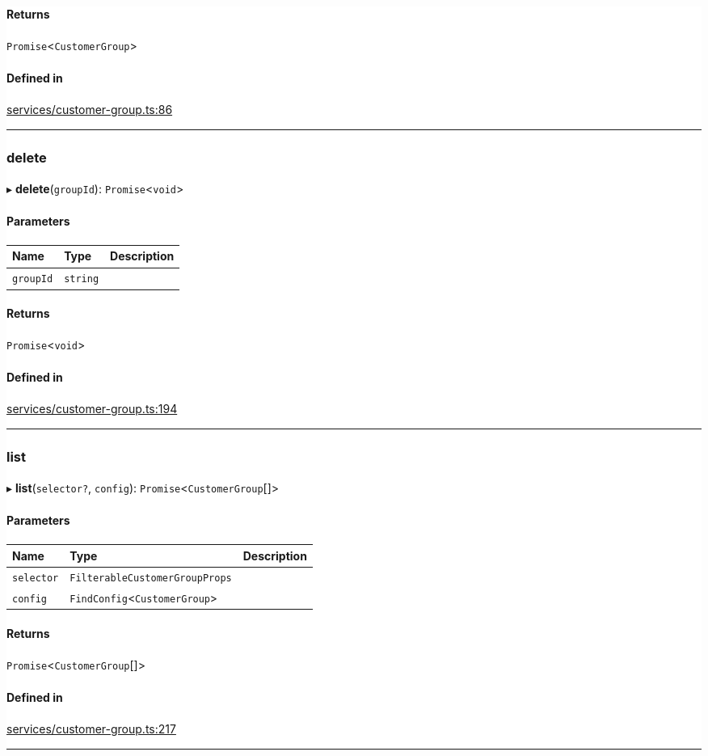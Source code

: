 #### Returns

`Promise`<`CustomerGroup`\>

#### Defined in

[services/customer-group.ts:86](https://github.com/medusajs/medusa/blob/6663a629/packages/medusa/src/services/customer-group.ts#L86)

___

### delete

▸ **delete**(`groupId`): `Promise`<`void`\>

#### Parameters

| Name | Type | Description |
| :------ | :------ | :------ |
| `groupId` | `string` |  |

#### Returns

`Promise`<`void`\>

#### Defined in

[services/customer-group.ts:194](https://github.com/medusajs/medusa/blob/6663a629/packages/medusa/src/services/customer-group.ts#L194)

___

### list

▸ **list**(`selector?`, `config`): `Promise`<`CustomerGroup`[]\>

#### Parameters

| Name | Type | Description |
| :------ | :------ | :------ |
| `selector` | `FilterableCustomerGroupProps` |  |
| `config` | `FindConfig`<`CustomerGroup`\> |  |

#### Returns

`Promise`<`CustomerGroup`[]\>

#### Defined in

[services/customer-group.ts:217](https://github.com/medusajs/medusa/blob/6663a629/packages/medusa/src/services/customer-group.ts#L217)

___

